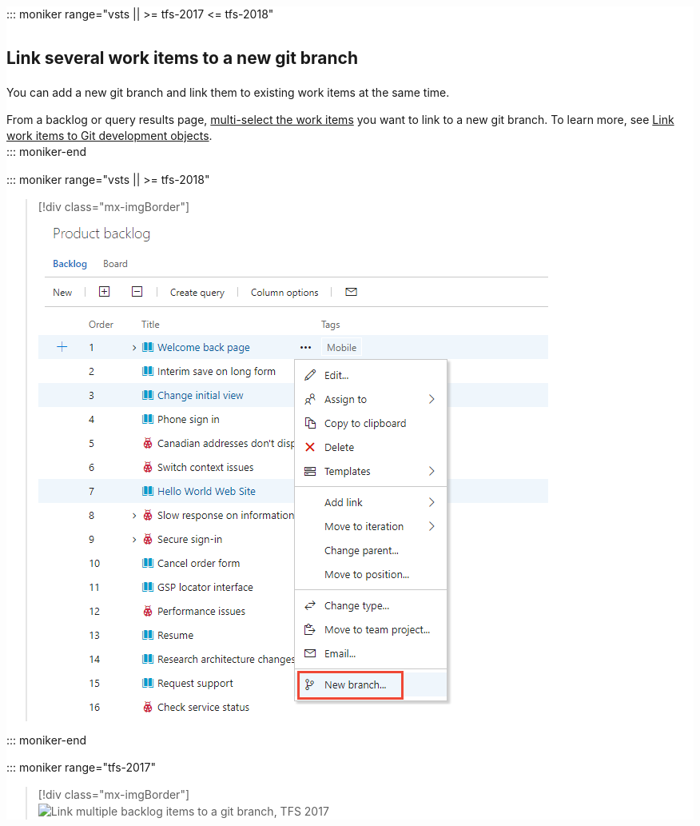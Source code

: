 ::: moniker range="vsts || >= tfs-2017 <= tfs-2018"

## Link several work items to a new git branch 



You can add a new git branch and link them to existing work items at the same time. 

From a backlog or query results page, [multi-select the work items](bulk-modify-work-items.md#multi-select) you want to link to a new git branch. To learn more, see [Link work items to Git development objects](connect-work-items-to-git-dev-ops.md).  
::: moniker-end

::: moniker range="vsts || >= tfs-2018"
> [!div class="mx-imgBorder"]  
> ![Link multiple backlog items to a git branch](_img/add-link/link-git-branch.png)   

::: moniker-end

::: moniker range="tfs-2017"

> [!div class="mx-imgBorder"]  
> ![Link multiple backlog items to a git branch, TFS 2017](_img/add-link-new-branch.png)   
